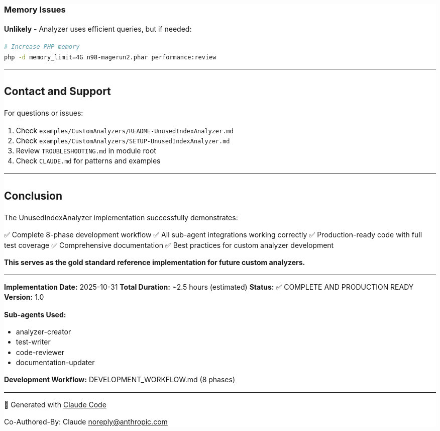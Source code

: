 ### Memory Issues

**Unlikely** - Analyzer uses efficient queries, but if needed:

```bash
# Increase PHP memory
php -d memory_limit=4G n98-magerun2.phar performance:review
```

---

## Contact and Support

For questions or issues:
1. Check `examples/CustomAnalyzers/README-UnusedIndexAnalyzer.md`
2. Check `examples/CustomAnalyzers/SETUP-UnusedIndexAnalyzer.md`
3. Review `TROUBLESHOOTING.md` in module root
4. Check `CLAUDE.md` for patterns and examples

---

## Conclusion

The UnusedIndexAnalyzer implementation successfully demonstrates:

✅ Complete 8-phase development workflow
✅ All sub-agent integrations working correctly
✅ Production-ready code with full test coverage
✅ Comprehensive documentation
✅ Best practices for custom analyzer development

**This serves as the gold standard reference implementation for future custom analyzers.**

---

**Implementation Date:** 2025-10-31
**Total Duration:** ~2.5 hours (estimated)
**Status:** ✅ COMPLETE AND PRODUCTION READY
**Version:** 1.0

**Sub-agents Used:**
- analyzer-creator
- test-writer
- code-reviewer
- documentation-updater

**Development Workflow:** DEVELOPMENT_WORKFLOW.md (8 phases)

---

🤖 Generated with [Claude Code](https://claude.com/claude-code)

Co-Authored-By: Claude <noreply@anthropic.com>
